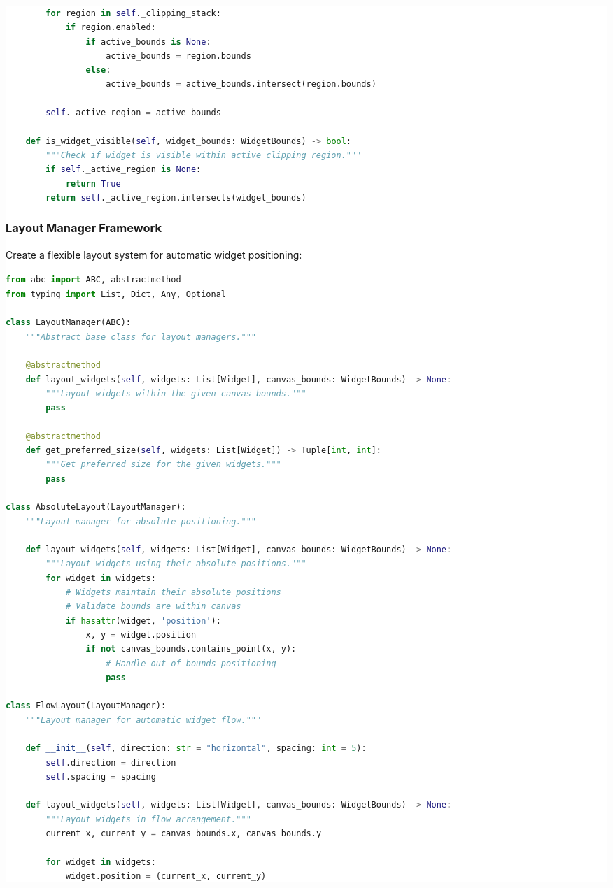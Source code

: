 ```python
        for region in self._clipping_stack:
            if region.enabled:
                if active_bounds is None:
                    active_bounds = region.bounds
                else:
                    active_bounds = active_bounds.intersect(region.bounds)
                    
        self._active_region = active_bounds
        
    def is_widget_visible(self, widget_bounds: WidgetBounds) -> bool:
        """Check if widget is visible within active clipping region."""
        if self._active_region is None:
            return True
        return self._active_region.intersects(widget_bounds)
```

### Layout Manager Framework

Create a flexible layout system for automatic widget positioning:

```python
from abc import ABC, abstractmethod
from typing import List, Dict, Any, Optional

class LayoutManager(ABC):
    """Abstract base class for layout managers."""
    
    @abstractmethod
    def layout_widgets(self, widgets: List[Widget], canvas_bounds: WidgetBounds) -> None:
        """Layout widgets within the given canvas bounds."""
        pass
        
    @abstractmethod
    def get_preferred_size(self, widgets: List[Widget]) -> Tuple[int, int]:
        """Get preferred size for the given widgets."""
        pass

class AbsoluteLayout(LayoutManager):
    """Layout manager for absolute positioning."""
    
    def layout_widgets(self, widgets: List[Widget], canvas_bounds: WidgetBounds) -> None:
        """Layout widgets using their absolute positions."""
        for widget in widgets:
            # Widgets maintain their absolute positions
            # Validate bounds are within canvas
            if hasattr(widget, 'position'):
                x, y = widget.position
                if not canvas_bounds.contains_point(x, y):
                    # Handle out-of-bounds positioning
                    pass
                    
class FlowLayout(LayoutManager):
    """Layout manager for automatic widget flow."""
    
    def __init__(self, direction: str = "horizontal", spacing: int = 5):
        self.direction = direction
        self.spacing = spacing
        
    def layout_widgets(self, widgets: List[Widget], canvas_bounds: WidgetBounds) -> None:
        """Layout widgets in flow arrangement."""
        current_x, current_y = canvas_bounds.x, canvas_bounds.y
        
        for widget in widgets:
            widget.position = (current_x, current_y)
```